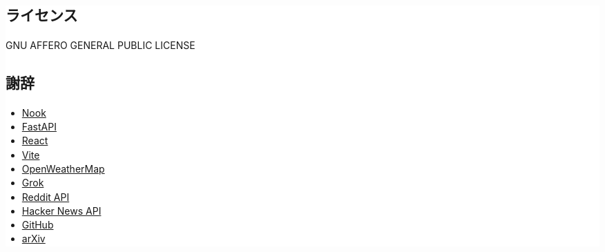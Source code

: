 ## ライセンス

GNU AFFERO GENERAL PUBLIC LICENSE

## 謝辞
- [Nook](https://github.com/discus0434/nook)
- [FastAPI](https://fastapi.tiangolo.com/)
- [React](https://reactjs.org/)
- [Vite](https://vitejs.dev/)
- [OpenWeatherMap](https://openweathermap.org/)
- [Grok](https://grok.ai/)
- [Reddit API](https://www.reddit.com/dev/api/)
- [Hacker News API](https://github.com/HackerNews/API)
- [GitHub](https://github.com/)
- [arXiv](https://arxiv.org/)
